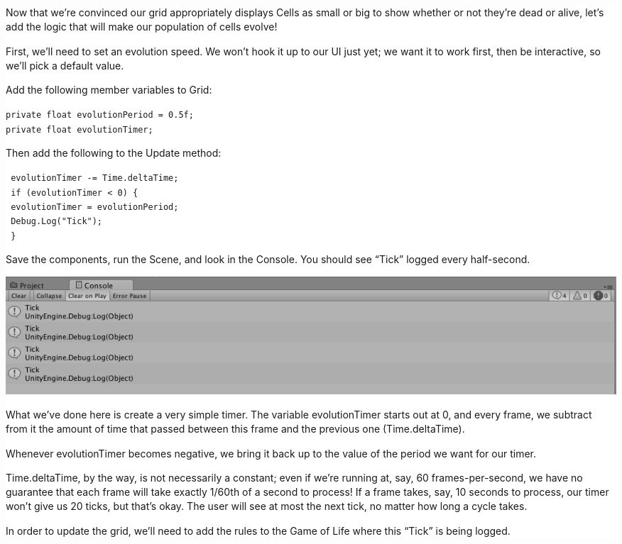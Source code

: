 Now that we’re convinced our grid appropriately displays Cells as small
or big to show whether or not they’re dead or alive, let’s add the logic
that will make our population of cells evolve!

First, we’ll need to set an evolution speed. We won’t hook it up to our
UI just yet; we want it to work first, then be interactive, so we’ll
pick a default value.

Add the following member variables to Grid:

```
private float evolutionPeriod = 0.5f;
private float evolutionTimer;
```

Then add the following to the Update method:

```
 evolutionTimer -= Time.deltaTime;
 if (evolutionTimer < 0) {
 evolutionTimer = evolutionPeriod;
 Debug.Log("Tick");
 }
```

Save the components, run the Scene, and look in the Console. You should
see “Tick” logged every half-second.

![](../media/image55.png)

What we’ve done here is create a very simple timer. The variable
evolutionTimer starts out at 0, and every frame, we subtract from it the
amount of time that passed between this frame and the previous one
(Time.deltaTime).

Whenever evolutionTimer becomes negative, we bring it back up to the
value of the period we want for our timer.

Time.deltaTime, by the way, is not necessarily a constant; even if we’re
running at, say, 60 frames-per-second, we have no guarantee that each
frame will take exactly 1/60th of a second to process! If a frame takes,
say, 10 seconds to process, our timer won’t give us 20 ticks, but that’s
okay. The user will see at most the next tick, no matter how long a
cycle takes.

In order to update the grid, we’ll need to add the rules to the Game of
Life where this “Tick” is being logged.
